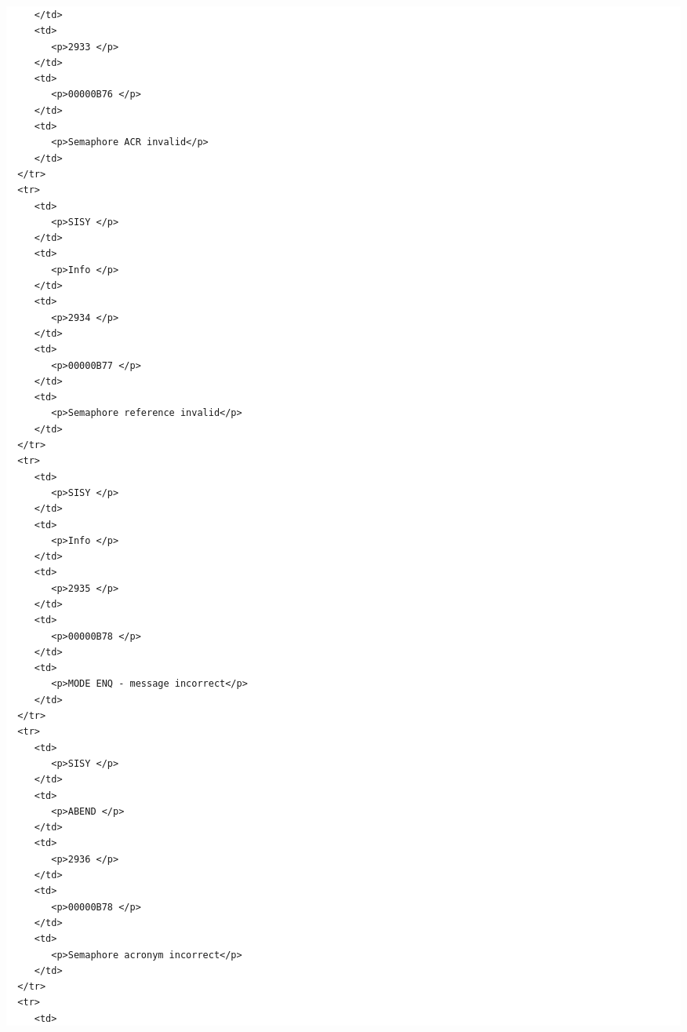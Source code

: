          </td>
         <td>
            <p>2933 </p>
         </td>
         <td>
            <p>00000B76 </p>
         </td>
         <td>
            <p>Semaphore ACR invalid</p>
         </td>
      </tr>
      <tr>
         <td>
            <p>SISY </p>
         </td>
         <td>
            <p>Info </p>
         </td>
         <td>
            <p>2934 </p>
         </td>
         <td>
            <p>00000B77 </p>
         </td>
         <td>
            <p>Semaphore reference invalid</p>
         </td>
      </tr>
      <tr>
         <td>
            <p>SISY </p>
         </td>
         <td>
            <p>Info </p>
         </td>
         <td>
            <p>2935 </p>
         </td>
         <td>
            <p>00000B78 </p>
         </td>
         <td>
            <p>MODE ENQ - message incorrect</p>
         </td>
      </tr>
      <tr>
         <td>
            <p>SISY </p>
         </td>
         <td>
            <p>ABEND </p>
         </td>
         <td>
            <p>2936 </p>
         </td>
         <td>
            <p>00000B78 </p>
         </td>
         <td>
            <p>Semaphore acronym incorrect</p>
         </td>
      </tr>
      <tr>
         <td>